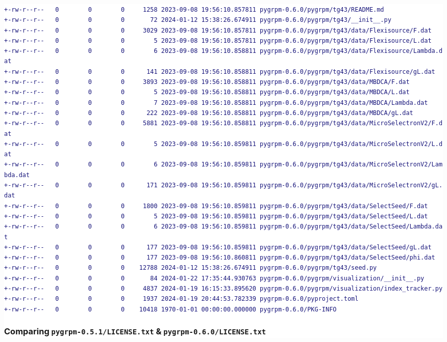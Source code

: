 ```diff
+-rw-r--r--   0        0        0     1258 2023-09-08 19:56:10.857811 pygrpm-0.6.0/pygrpm/tg43/README.md
+-rw-r--r--   0        0        0       72 2024-01-12 15:38:26.674911 pygrpm-0.6.0/pygrpm/tg43/__init__.py
+-rw-r--r--   0        0        0     3029 2023-09-08 19:56:10.857811 pygrpm-0.6.0/pygrpm/tg43/data/Flexisource/F.dat
+-rw-r--r--   0        0        0        5 2023-09-08 19:56:10.857811 pygrpm-0.6.0/pygrpm/tg43/data/Flexisource/L.dat
+-rw-r--r--   0        0        0        6 2023-09-08 19:56:10.858811 pygrpm-0.6.0/pygrpm/tg43/data/Flexisource/Lambda.dat
+-rw-r--r--   0        0        0      141 2023-09-08 19:56:10.858811 pygrpm-0.6.0/pygrpm/tg43/data/Flexisource/gL.dat
+-rw-r--r--   0        0        0     3893 2023-09-08 19:56:10.858811 pygrpm-0.6.0/pygrpm/tg43/data/MBDCA/F.dat
+-rw-r--r--   0        0        0        5 2023-09-08 19:56:10.858811 pygrpm-0.6.0/pygrpm/tg43/data/MBDCA/L.dat
+-rw-r--r--   0        0        0        7 2023-09-08 19:56:10.858811 pygrpm-0.6.0/pygrpm/tg43/data/MBDCA/Lambda.dat
+-rw-r--r--   0        0        0      222 2023-09-08 19:56:10.858811 pygrpm-0.6.0/pygrpm/tg43/data/MBDCA/gL.dat
+-rw-r--r--   0        0        0     5881 2023-09-08 19:56:10.858811 pygrpm-0.6.0/pygrpm/tg43/data/MicroSelectronV2/F.dat
+-rw-r--r--   0        0        0        5 2023-09-08 19:56:10.859811 pygrpm-0.6.0/pygrpm/tg43/data/MicroSelectronV2/L.dat
+-rw-r--r--   0        0        0        6 2023-09-08 19:56:10.859811 pygrpm-0.6.0/pygrpm/tg43/data/MicroSelectronV2/Lambda.dat
+-rw-r--r--   0        0        0      171 2023-09-08 19:56:10.859811 pygrpm-0.6.0/pygrpm/tg43/data/MicroSelectronV2/gL.dat
+-rw-r--r--   0        0        0     1800 2023-09-08 19:56:10.859811 pygrpm-0.6.0/pygrpm/tg43/data/SelectSeed/F.dat
+-rw-r--r--   0        0        0        5 2023-09-08 19:56:10.859811 pygrpm-0.6.0/pygrpm/tg43/data/SelectSeed/L.dat
+-rw-r--r--   0        0        0        6 2023-09-08 19:56:10.859811 pygrpm-0.6.0/pygrpm/tg43/data/SelectSeed/Lambda.dat
+-rw-r--r--   0        0        0      177 2023-09-08 19:56:10.859811 pygrpm-0.6.0/pygrpm/tg43/data/SelectSeed/gL.dat
+-rw-r--r--   0        0        0      177 2023-09-08 19:56:10.860811 pygrpm-0.6.0/pygrpm/tg43/data/SelectSeed/phi.dat
+-rw-r--r--   0        0        0    12788 2024-01-12 15:38:26.674911 pygrpm-0.6.0/pygrpm/tg43/seed.py
+-rw-r--r--   0        0        0       84 2024-01-22 17:35:44.930763 pygrpm-0.6.0/pygrpm/visualization/__init__.py
+-rw-r--r--   0        0        0     4837 2024-01-19 16:15:33.895620 pygrpm-0.6.0/pygrpm/visualization/index_tracker.py
+-rw-r--r--   0        0        0     1937 2024-01-19 20:44:53.782339 pygrpm-0.6.0/pyproject.toml
+-rw-r--r--   0        0        0    10418 1970-01-01 00:00:00.000000 pygrpm-0.6.0/PKG-INFO
```

### Comparing `pygrpm-0.5.1/LICENSE.txt` & `pygrpm-0.6.0/LICENSE.txt`

